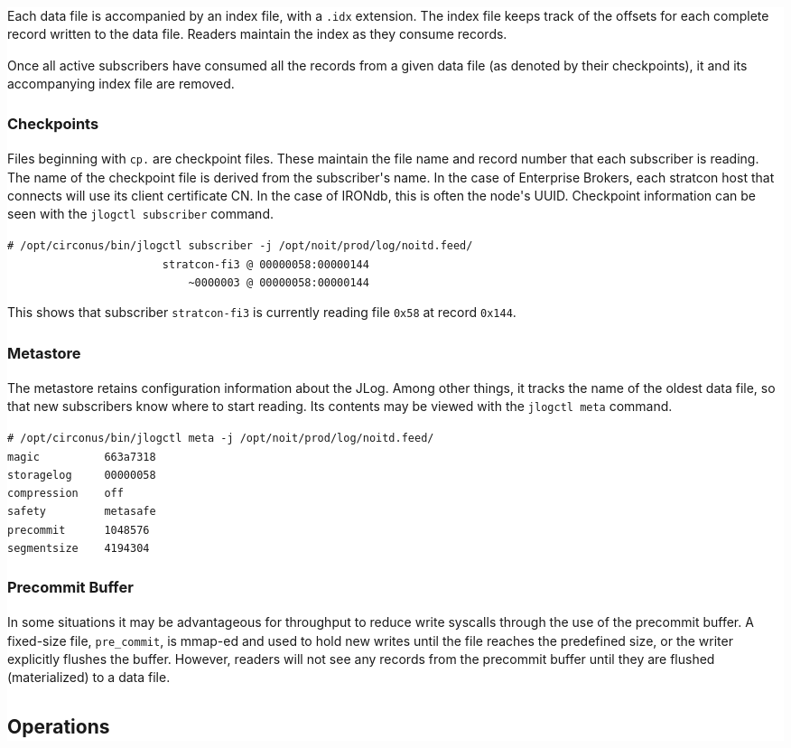 Each data file is accompanied by an index file, with a `.idx` extension. The
index file keeps track of the offsets for each complete record written to the
data file. Readers maintain the index as they consume records.

Once all active subscribers have consumed all the records from a given data
file (as denoted by their checkpoints), it and its accompanying index file are
removed.

### Checkpoints

Files beginning with `cp.` are checkpoint files. These maintain the file name
and record number that each subscriber is reading. The name of the checkpoint
file is derived from the subscriber's name. In the case of Enterprise Brokers,
each stratcon host that connects will use its client certificate CN. In the
case of IRONdb, this is often the node's UUID. Checkpoint information can be
seen with the `jlogctl subscriber` command.

```
# /opt/circonus/bin/jlogctl subscriber -j /opt/noit/prod/log/noitd.feed/
	                    stratcon-fi3 @ 00000058:00000144
	                        ~0000003 @ 00000058:00000144
```

This shows that subscriber `stratcon-fi3` is currently reading file `0x58` at
record `0x144`.

### Metastore

The metastore retains configuration information about the JLog. Among other
things, it tracks the name of the oldest data file, so that new subscribers
know where to start reading. Its contents may be viewed with the `jlogctl meta`
command.

```
# /opt/circonus/bin/jlogctl meta -j /opt/noit/prod/log/noitd.feed/
magic          663a7318
storagelog     00000058
compression    off
safety         metasafe
precommit      1048576
segmentsize    4194304
```

### Precommit Buffer

In some situations it may be advantageous for throughput to reduce write
syscalls through the use of the precommit buffer. A fixed-size file,
`pre_commit`, is mmap-ed and used to hold new writes until the file reaches the
predefined size, or the writer explicitly flushes the buffer. However, readers
will not see any records from the precommit buffer until they are flushed
(materialized) to a data file. 

## Operations
